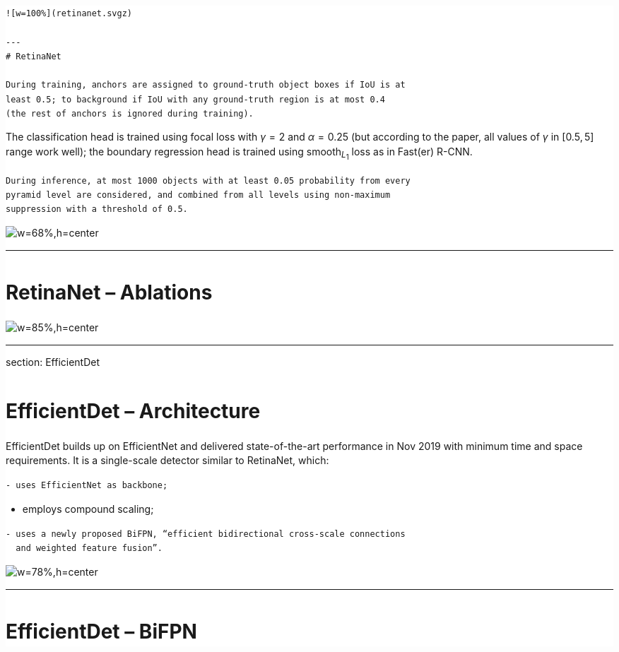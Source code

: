 ~~~
![w=100%](retinanet.svgz)

---
# RetinaNet

During training, anchors are assigned to ground-truth object boxes if IoU is at
least 0.5; to background if IoU with any ground-truth region is at most 0.4
(the rest of anchors is ignored during training).
~~~
The classification head is trained using focal loss with $γ=2$ and $α=0.25$ (but
according to the paper, all values of $γ$ in $[0.5, 5]$ range work well); the
boundary regression head is trained using $\textrm{smooth}_{L_1}$ loss as in
Fast(er) R-CNN.

~~~
During inference, at most 1000 objects with at least 0.05 probability from every
pyramid level are considered, and combined from all levels using non-maximum
suppression with a threshold of 0.5.

~~~
![w=68%,h=center](retinanet_results.svgz)

---
# RetinaNet – Ablations

![w=85%,h=center](retinanet_ablations.svgz)

---
section: EfficientDet
# EfficientDet – Architecture

EfficientDet builds up on EfficientNet and delivered state-of-the-art performance
in Nov 2019 with minimum time and space requirements. It is a single-scale
detector similar to RetinaNet, which:

~~~
- uses EfficientNet as backbone;
~~~
- employs compound scaling;
~~~
- uses a newly proposed BiFPN, “efficient bidirectional cross-scale connections
  and weighted feature fusion”.

~~~
![w=78%,h=center](efficientdet_architecture.svgz)

---
# EfficientDet – BiFPN

